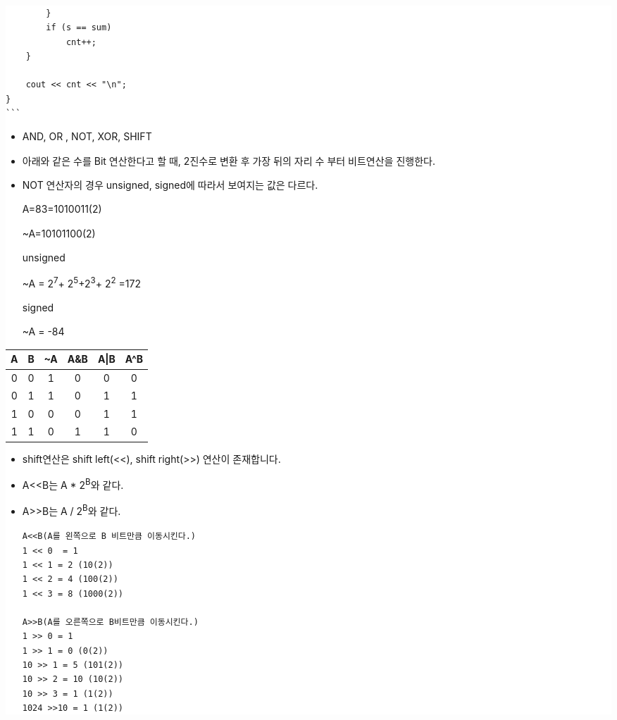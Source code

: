     		}
    		if (s == sum)
    			cnt++;
    	}
    
    	cout << cnt << "\n";
    }
    ```

- AND, OR , NOT, XOR, SHIFT

- 아래와 같은 수를 Bit 연산한다고 할 때, 2진수로 변환 후 가장 뒤의 자리 수 부터 비트연산을 진행한다.

- NOT 연산자의 경우 unsigned, signed에 따라서 보여지는 값은 다르다.

  A=83=1010011(2)

  ~A=10101100(2)

  unsigned 

  ~A = 2<sup>7</sup>+ 2<sup>5</sup>+2<sup>3</sup>+ 2<sup>2</sup> =172

  signed

  ~A = -84

|  A   |  B   |  ~A  | A&B  | A\|B | A^B  |
| :--: | :--: | :--: | :--: | :--: | :--: |
|  0   |  0   |  1   |  0   |  0   |  0   |
|  0   |  1   |  1   |  0   |  1   |  1   |
|  1   |  0   |  0   |  0   |  1   |  1   |
|  1   |  1   |  0   |  1   |  1   |  0   |

- shift연산은 shift left(<<), shift right(>>) 연산이 존재합니다.

- A<<B는 A * 2<sup>B</sup>와 같다.

- A>>B는 A /  2<sup>B</sup>와 같다.

  ```
  A<<B(A를 왼쪽으로 B 비트만큼 이동시킨다.)
  1 << 0  = 1
  1 << 1 = 2 (10(2))
  1 << 2 = 4 (100(2))
  1 << 3 = 8 (1000(2))
  
  A>>B(A를 오른쪽으로 B비트만큼 이동시킨다.)
  1 >> 0 = 1
  1 >> 1 = 0 (0(2))
  10 >> 1 = 5 (101(2))
  10 >> 2 = 10 (10(2))
  10 >> 3 = 1 (1(2))
  1024 >>10 = 1 (1(2))
  
  ```
